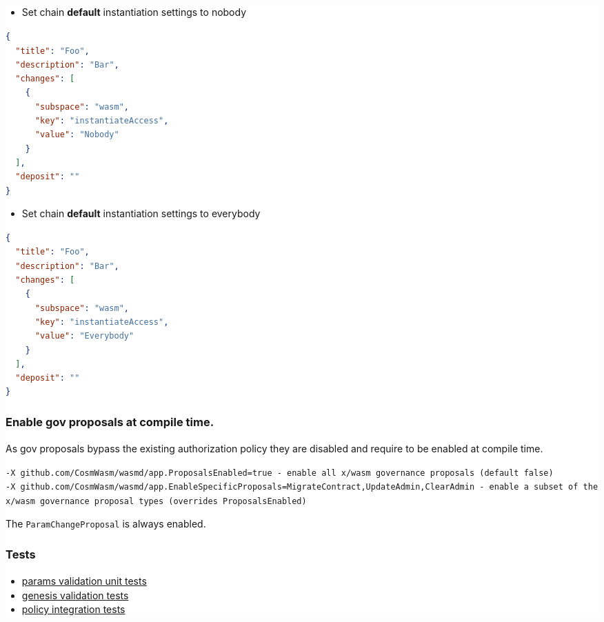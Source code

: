 - Set chain **default** instantiation settings to nobody

```json
{
  "title": "Foo",
  "description": "Bar",
  "changes": [
    {
      "subspace": "wasm",
      "key": "instantiateAccess",
      "value": "Nobody"
    }
  ],
  "deposit": ""
}
```

- Set chain **default** instantiation settings to everybody

```json
{
  "title": "Foo",
  "description": "Bar",
  "changes": [
    {
      "subspace": "wasm",
      "key": "instantiateAccess",
      "value": "Everybody"
    }
  ],
  "deposit": ""
}
```

### Enable gov proposals at **compile time**.

As gov proposals bypass the existing authorization policy they are disabled and
require to be enabled at compile time.

```
-X github.com/CosmWasm/wasmd/app.ProposalsEnabled=true - enable all x/wasm governance proposals (default false)
-X github.com/CosmWasm/wasmd/app.EnableSpecificProposals=MigrateContract,UpdateAdmin,ClearAdmin - enable a subset of the x/wasm governance proposal types (overrides ProposalsEnabled)
```

The `ParamChangeProposal` is always enabled.

### Tests

- [params validation unit tests](https://github.com/CosmWasm/wasmd/blob/master/x/wasm/types/params_test.go)
- [genesis validation tests](https://github.com/CosmWasm/wasmd/blob/master/x/wasm/types/genesis_test.go)
- [policy integration tests](https://github.com/CosmWasm/wasmd/blob/master/x/wasm/keeper/keeper_test.go)
